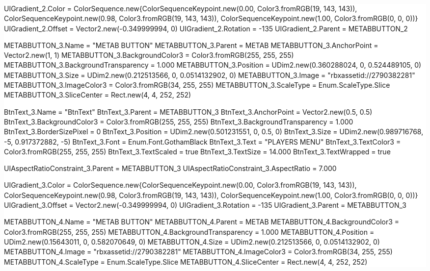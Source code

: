 UIGradient_2.Color = ColorSequence.new{ColorSequenceKeypoint.new(0.00, Color3.fromRGB(19, 143, 143)), ColorSequenceKeypoint.new(0.98, Color3.fromRGB(19, 143, 143)), ColorSequenceKeypoint.new(1.00, Color3.fromRGB(0, 0, 0))}
UIGradient_2.Offset = Vector2.new(-0.349999994, 0)
UIGradient_2.Rotation = -135
UIGradient_2.Parent = METABBUTTON_2

METABBUTTON_3.Name = "METAB BUTTON"
METABBUTTON_3.Parent = METAB
METABBUTTON_3.AnchorPoint = Vector2.new(1, 1)
METABBUTTON_3.BackgroundColor3 = Color3.fromRGB(255, 255, 255)
METABBUTTON_3.BackgroundTransparency = 1.000
METABBUTTON_3.Position = UDim2.new(0.360288024, 0, 0.524489105, 0)
METABBUTTON_3.Size = UDim2.new(0.212513566, 0, 0.0514132902, 0)
METABBUTTON_3.Image = "rbxassetid://2790382281"
METABBUTTON_3.ImageColor3 = Color3.fromRGB(34, 255, 255)
METABBUTTON_3.ScaleType = Enum.ScaleType.Slice
METABBUTTON_3.SliceCenter = Rect.new(4, 4, 252, 252)

BtnText_3.Name = "BtnText"
BtnText_3.Parent = METABBUTTON_3
BtnText_3.AnchorPoint = Vector2.new(0.5, 0.5)
BtnText_3.BackgroundColor3 = Color3.fromRGB(255, 255, 255)
BtnText_3.BackgroundTransparency = 1.000
BtnText_3.BorderSizePixel = 0
BtnText_3.Position = UDim2.new(0.501231551, 0, 0.5, 0)
BtnText_3.Size = UDim2.new(0.989716768, -5, 0.917372882, -5)
BtnText_3.Font = Enum.Font.GothamBlack
BtnText_3.Text = "PLAYERS MENU"
BtnText_3.TextColor3 = Color3.fromRGB(255, 255, 255)
BtnText_3.TextScaled = true
BtnText_3.TextSize = 14.000
BtnText_3.TextWrapped = true

UIAspectRatioConstraint_3.Parent = METABBUTTON_3
UIAspectRatioConstraint_3.AspectRatio = 7.000

UIGradient_3.Color = ColorSequence.new{ColorSequenceKeypoint.new(0.00, Color3.fromRGB(19, 143, 143)), ColorSequenceKeypoint.new(0.98, Color3.fromRGB(19, 143, 143)), ColorSequenceKeypoint.new(1.00, Color3.fromRGB(0, 0, 0))}
UIGradient_3.Offset = Vector2.new(-0.349999994, 0)
UIGradient_3.Rotation = -135
UIGradient_3.Parent = METABBUTTON_3

METABBUTTON_4.Name = "METAB BUTTON"
METABBUTTON_4.Parent = METAB
METABBUTTON_4.BackgroundColor3 = Color3.fromRGB(255, 255, 255)
METABBUTTON_4.BackgroundTransparency = 1.000
METABBUTTON_4.Position = UDim2.new(0.15643011, 0, 0.582070649, 0)
METABBUTTON_4.Size = UDim2.new(0.212513566, 0, 0.0514132902, 0)
METABBUTTON_4.Image = "rbxassetid://2790382281"
METABBUTTON_4.ImageColor3 = Color3.fromRGB(34, 255, 255)
METABBUTTON_4.ScaleType = Enum.ScaleType.Slice
METABBUTTON_4.SliceCenter = Rect.new(4, 4, 252, 252)
